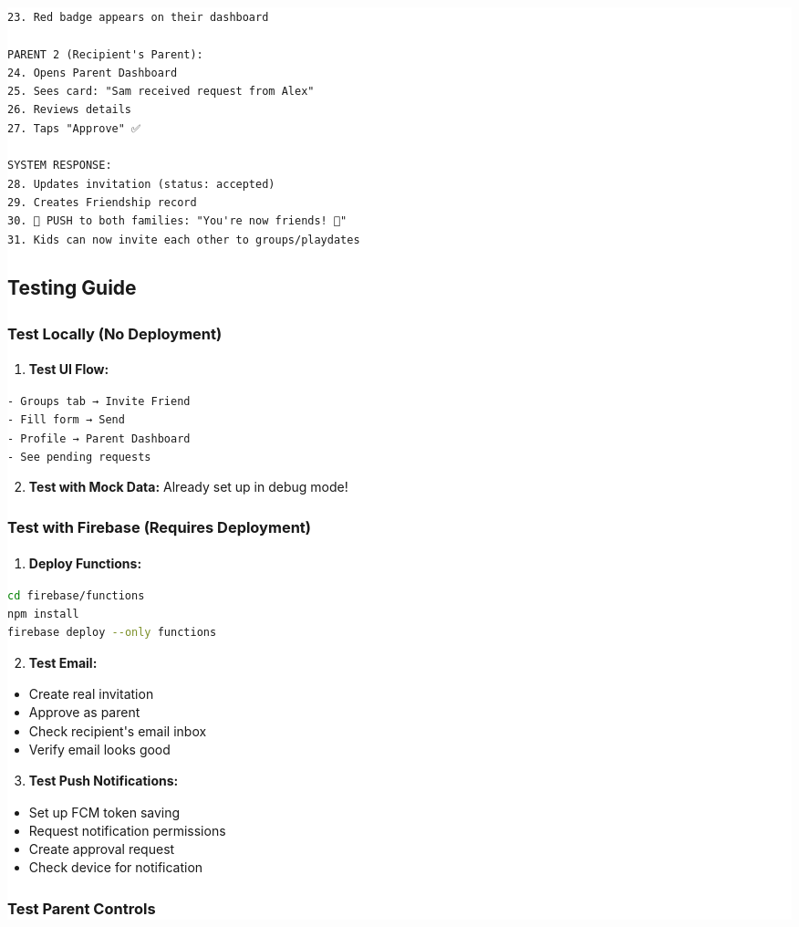 ```
23. Red badge appears on their dashboard

PARENT 2 (Recipient's Parent):
24. Opens Parent Dashboard
25. Sees card: "Sam received request from Alex"
26. Reviews details
27. Taps "Approve" ✅

SYSTEM RESPONSE:
28. Updates invitation (status: accepted)
29. Creates Friendship record
30. 🔔 PUSH to both families: "You're now friends! 🎉"
31. Kids can now invite each other to groups/playdates
```

## Testing Guide

### Test Locally (No Deployment)

1. **Test UI Flow:**
```
- Groups tab → Invite Friend
- Fill form → Send
- Profile → Parent Dashboard
- See pending requests
```

2. **Test with Mock Data:**
Already set up in debug mode!

### Test with Firebase (Requires Deployment)

1. **Deploy Functions:**
```bash
cd firebase/functions
npm install
firebase deploy --only functions
```

2. **Test Email:**
- Create real invitation
- Approve as parent
- Check recipient's email inbox
- Verify email looks good

3. **Test Push Notifications:**
- Set up FCM token saving
- Request notification permissions
- Create approval request
- Check device for notification

### Test Parent Controls
